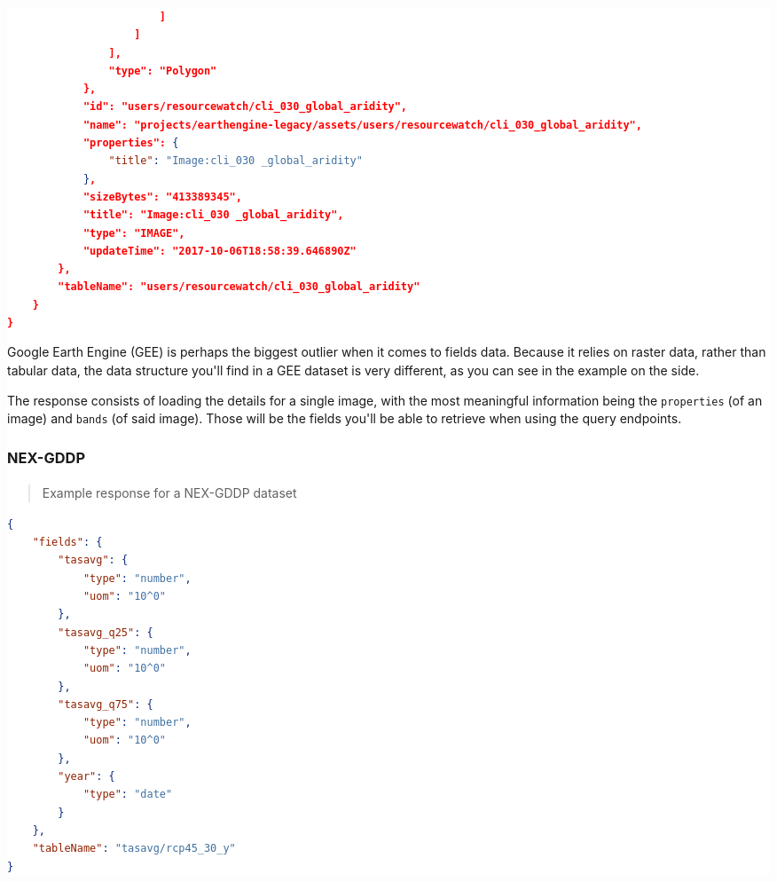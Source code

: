 ```json
                        ]
                    ]
                ],
                "type": "Polygon"
            },
            "id": "users/resourcewatch/cli_030_global_aridity",
            "name": "projects/earthengine-legacy/assets/users/resourcewatch/cli_030_global_aridity",
            "properties": {
                "title": "Image:cli_030 _global_aridity"
            },
            "sizeBytes": "413389345",
            "title": "Image:cli_030 _global_aridity",
            "type": "IMAGE",
            "updateTime": "2017-10-06T18:58:39.646890Z"
        },
        "tableName": "users/resourcewatch/cli_030_global_aridity"
    }
}
```

Google Earth Engine (GEE) is perhaps the biggest outlier when it comes to fields data. Because it relies on raster data, rather than tabular data, the data structure you'll find in a GEE dataset is very different, as you can see in the example on the side.

The response consists of loading the details for a single image, with the most meaningful information being the `properties` (of an image) and `bands` (of said image). Those will be the fields you'll be able to retrieve when using the query endpoints.

### NEX-GDDP

> Example response for a NEX-GDDP dataset

```json
{
    "fields": {
        "tasavg": {
            "type": "number",
            "uom": "10^0"
        },
        "tasavg_q25": {
            "type": "number",
            "uom": "10^0"
        },
        "tasavg_q75": {
            "type": "number",
            "uom": "10^0"
        },
        "year": {
            "type": "date"
        }
    },
    "tableName": "tasavg/rcp45_30_y"
}
```
